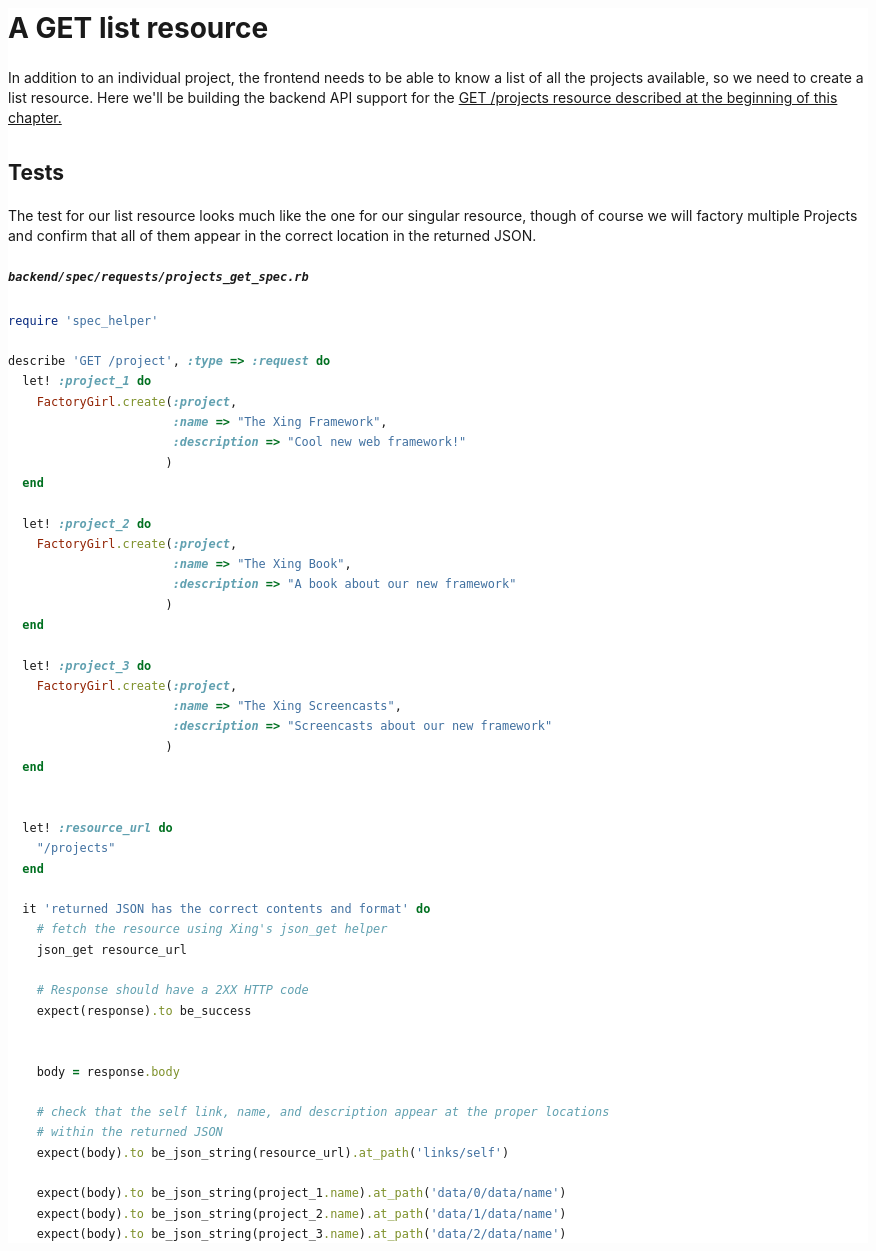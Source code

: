 # A GET list resource

In addition to an individual project, the frontend needs to be able to know a list of all the projects available, so we need to create a list resource.  Here we'll be building the backend API support for the [GET /projects resource described at the beginning of this chapter.](your_first_resource_projects.md)

## Tests

The test for our list resource looks much like the one for our singular resource, though of course we will factory multiple Projects and confirm that all of them appear in the correct location in the returned JSON.

##### ```backend/spec/requests/projects_get_spec.rb```

```ruby
require 'spec_helper'

describe 'GET /project', :type => :request do
  let! :project_1 do
    FactoryGirl.create(:project,
                       :name => "The Xing Framework",
                       :description => "Cool new web framework!"
                      )
  end

  let! :project_2 do
    FactoryGirl.create(:project,
                       :name => "The Xing Book",
                       :description => "A book about our new framework"
                      )
  end

  let! :project_3 do
    FactoryGirl.create(:project,
                       :name => "The Xing Screencasts",
                       :description => "Screencasts about our new framework"
                      )
  end


  let! :resource_url do
    "/projects"
  end

  it 'returned JSON has the correct contents and format' do
    # fetch the resource using Xing's json_get helper
    json_get resource_url

    # Response should have a 2XX HTTP code
    expect(response).to be_success


    body = response.body

    # check that the self link, name, and description appear at the proper locations
    # within the returned JSON
    expect(body).to be_json_string(resource_url).at_path('links/self')

    expect(body).to be_json_string(project_1.name).at_path('data/0/data/name')
    expect(body).to be_json_string(project_2.name).at_path('data/1/data/name')
    expect(body).to be_json_string(project_3.name).at_path('data/2/data/name')

```